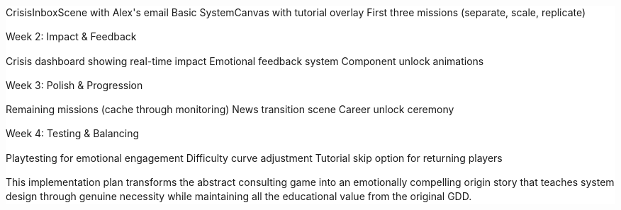  CrisisInboxScene with Alex's email
 Basic SystemCanvas with tutorial overlay
 First three missions (separate, scale, replicate)

Week 2: Impact & Feedback

 Crisis dashboard showing real-time impact
 Emotional feedback system
 Component unlock animations

Week 3: Polish & Progression

 Remaining missions (cache through monitoring)
 News transition scene
 Career unlock ceremony

Week 4: Testing & Balancing

 Playtesting for emotional engagement
 Difficulty curve adjustment
 Tutorial skip option for returning players

This implementation plan transforms the abstract consulting game into an emotionally compelling origin story that teaches system design through genuine necessity while maintaining all the educational value from the original GDD.